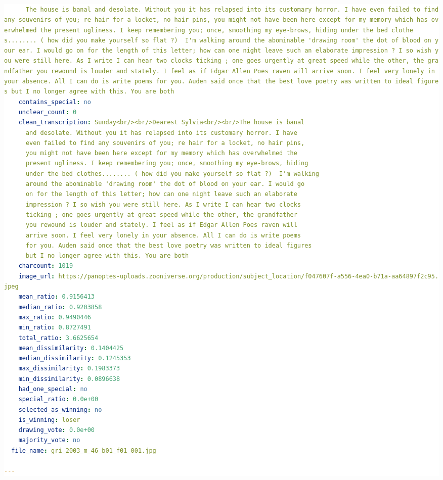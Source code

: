 ```yaml
      The house is banal and desolate. Without you it has relapsed into its customary horror. I have even failed to find any souvenirs of you; re hair for a locket, no hair pins, you might not have been here except for my memory which has overwhelmed the present ugliness. I keep remembering you; once, smoothing my eye-brows, hiding under the bed clothes........ ( how did you make yourself so flat ?)  I'm walking around the abominable 'drawing room' the dot of blood on your ear. I would go on for the length of this letter; how can one night leave such an elaborate impression ? I so wish you were still here. As I write I can hear two clocks ticking ; one goes urgently at great speed while the other, the grandfather you rewound is louder and stately. I feel as if Edgar Allen Poes raven will arrive soon. I feel very lonely in your absence. All I can do is write poems for you. Auden said once that the best love poetry was written to ideal figures but I no longer agree with this. You are both
    contains_special: no
    unclear_count: 0
    clean_transcription: Sunday<br/><br/>Dearest Sylvia<br/><br/>The house is banal
      and desolate. Without you it has relapsed into its customary horror. I have
      even failed to find any souvenirs of you; re hair for a locket, no hair pins,
      you might not have been here except for my memory which has overwhelmed the
      present ugliness. I keep remembering you; once, smoothing my eye-brows, hiding
      under the bed clothes........ ( how did you make yourself so flat ?)  I'm walking
      around the abominable 'drawing room' the dot of blood on your ear. I would go
      on for the length of this letter; how can one night leave such an elaborate
      impression ? I so wish you were still here. As I write I can hear two clocks
      ticking ; one goes urgently at great speed while the other, the grandfather
      you rewound is louder and stately. I feel as if Edgar Allen Poes raven will
      arrive soon. I feel very lonely in your absence. All I can do is write poems
      for you. Auden said once that the best love poetry was written to ideal figures
      but I no longer agree with this. You are both
    charcount: 1019
    image_url: https://panoptes-uploads.zooniverse.org/production/subject_location/f047607f-a556-4ea0-b71a-aa64897f2c95.jpeg
    mean_ratio: 0.9156413
    median_ratio: 0.9203858
    max_ratio: 0.9490446
    min_ratio: 0.8727491
    total_ratio: 3.6625654
    mean_dissimilarity: 0.1404425
    median_dissimilarity: 0.1245353
    max_dissimilarity: 0.1983373
    min_dissimilarity: 0.0896638
    had_one_special: no
    special_ratio: 0.0e+00
    selected_as_winning: no
    is_winning: loser
    drawing_vote: 0.0e+00
    majority_vote: no
  file_name: gri_2003_m_46_b01_f01_001.jpg

---
```

